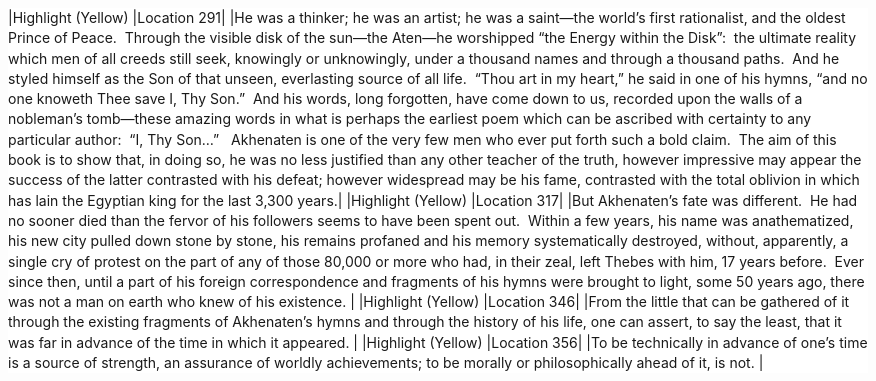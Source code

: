 |Highlight (Yellow)                                                             |Location 291|        |He was a thinker; he was an artist; he was a saint—the world’s first rationalist, and the oldest Prince of Peace.  Through the visible disk of the sun—the Aten—he worshipped “the Energy within the Disk”:  the ultimate reality which men of all creeds still seek, knowingly or unknowingly, under a thousand names and through a thousand paths.  And he styled himself as the Son of that unseen, everlasting source of all life.  “Thou art in my heart,” he said in one of his hymns, “and no one knoweth Thee save I, Thy Son.”  And his words, long forgotten, have come down to us, recorded upon the walls of a nobleman’s tomb—these amazing words in what is perhaps the earliest poem which can be ascribed with certainty to any particular author:  “I, Thy Son…”   Akhenaten is one of the very few men who ever put forth such a bold claim.  The aim of this book is to show that, in doing so, he was no less justified than any other teacher of the truth, however impressive may appear the success of the latter contrasted with his defeat; however widespread may be his fame, contrasted with the total oblivion in which has lain the Egyptian king for the last 3,300 years.|
|Highlight (Yellow)                                                             |Location 317|        |But Akhenaten’s fate was different.  He had no sooner died than the fervor of his followers seems to have been spent out.  Within a few years, his name was anathematized, his new city pulled down stone by stone, his remains profaned and his memory systematically destroyed, without, apparently, a single cry of protest on the part of any of those 80,000 or more who had, in their zeal, left Thebes with him, 17 years before.  Ever since then, until a part of his foreign correspondence and fragments of his hymns were brought to light, some 50 years ago, there was not a man on earth who knew of his existence.                                                                                                                                                                                                                                                                                                                                                                                                                                                                                                                                                                       |
|Highlight (Yellow)                                                             |Location 346|        |From the little that can be gathered of it through the existing fragments of Akhenaten’s hymns and through the history of his life, one can assert, to say the least, that it was far in advance of the time in which it appeared.                                                                                                                                                                                                                                                                                                                                                                                                                                                                                                                                                                                                                                                                                                                                                                                                                                                                                                                                                                       |
|Highlight (Yellow)                                                             |Location 356|        |To be technically in advance of one’s time is a source of strength, an assurance of worldly achievements; to be morally or philosophically ahead of it, is not.                                                                                                                                                                                                                                                                                                                                                                                                                                                                                                                                                                                                                                                                                                                                                                                                                                                                                                                                                                                                                                          |